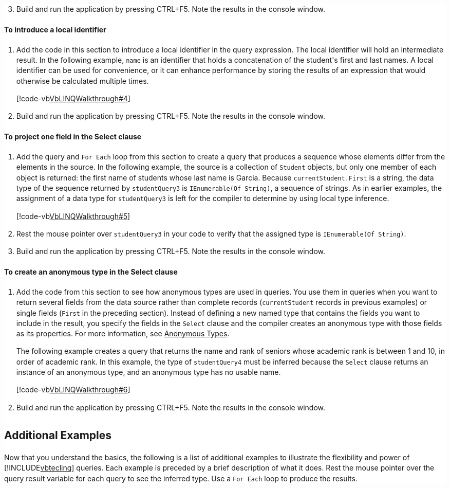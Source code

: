 3.  Build and run the application by pressing CTRL+F5. Note the results in the console window.  
  
#### To introduce a local identifier  
  
1.  Add the code in this section to introduce a local identifier in the query expression. The local identifier will hold an intermediate result. In the following example, `name` is an identifier that holds a concatenation of the student's first and last names. A local identifier can be used for convenience, or it can enhance performance by storing the results of an expression that would otherwise be calculated multiple times.  
  
     [!code-vb[VbLINQWalkthrough#4](../../../../visual-basic/programming-guide/concepts/linq/codesnippet/VisualBasic/walkthrough-writing-queries_4.vb)]  
  
2.  Build and run the application by pressing CTRL+F5. Note the results in the console window.  
  
#### To project one field in the Select clause  
  
1.  Add the query and `For Each` loop from this section to create a query that produces a sequence whose elements differ from the elements in the source. In the following example, the source is a collection of `Student` objects, but only one member of each object is returned: the first name of students whose last name is Garcia. Because `currentStudent.First` is a string, the data type of the sequence returned by `studentQuery3` is `IEnumerable(Of String)`, a sequence of strings. As in earlier examples, the assignment of a data type for `studentQuery3` is left for the compiler to determine by using local type inference.  
  
     [!code-vb[VbLINQWalkthrough#5](../../../../visual-basic/programming-guide/concepts/linq/codesnippet/VisualBasic/walkthrough-writing-queries_5.vb)]  
  
2.  Rest the mouse pointer over `studentQuery3` in your code to verify that the assigned type is `IEnumerable(Of String)`.  
  
3.  Build and run the application by pressing CTRL+F5. Note the results in the console window.  
  
#### To create an anonymous type in the Select clause  
  
1.  Add the code from this section to see how anonymous types are used in queries. You use them in queries when you want to return several fields from the data source rather than complete records (`currentStudent` records in previous examples) or single fields (`First` in the preceding section). Instead of defining a new named type that contains the fields you want to include in the result, you specify the fields in the `Select` clause and the compiler creates an anonymous type with those fields as its properties. For more information, see [Anonymous Types](../../../../visual-basic/programming-guide/language-features/objects-and-classes/anonymous-types.md).  
  
     The following example creates a query that returns the name and rank of seniors whose academic rank is between 1 and 10, in order of academic rank. In this example, the type of `studentQuery4` must be inferred because the `Select` clause returns an instance of an anonymous type, and an anonymous type has no usable name.  
  
     [!code-vb[VbLINQWalkthrough#6](../../../../visual-basic/programming-guide/concepts/linq/codesnippet/VisualBasic/walkthrough-writing-queries_6.vb)]  
  
2.  Build and run the application by pressing CTRL+F5. Note the results in the console window.  
  
## Additional Examples  
 Now that you understand the basics, the following is a list of additional examples to illustrate the flexibility and power of [!INCLUDE[vbteclinq](../../../../csharp/includes/vbteclinq_md.md)] queries. Each example is preceded by a brief description of what it does. Rest the mouse pointer over the query result variable for each query to see the inferred type. Use a `For Each` loop to produce the results.  
  